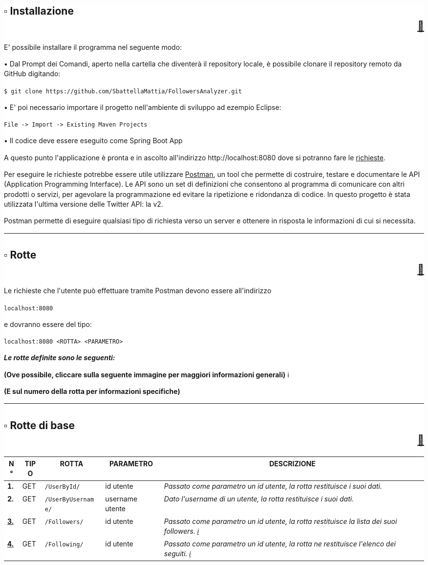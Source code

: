 
<a name="install"></a>
## :white_small_square: Installazione <div align="right"> [:arrow_up_small:](#start) </div>

E' possibile installare il programma nel seguente modo:

•	Dal Prompt dei Comandi, aperto nella cartella che diventerà il repository locale, è possibile clonare il repository remoto da GitHub digitando:
  ```
  $ git clone https://github.com/SbattellaMattia/FollowersAnalyzer.git
  ```
•	E' poi necessario importare il progetto nell'ambiente di sviluppo ad ezempio Eclipse:
  ```
  File -> Import -> Existing Maven Projects
  ```
• Il codice deve essere eseguito come Spring Boot App

A questo punto l'applicazione è pronta e in ascolto all'indirizzo http://localhost:8080 dove si potranno fare le [richieste](#rotte). 

Per eseguire le richieste potrebbe essere utile utilizzare [Postman](https://www.postman.com/), un tool che permette di costruire, testare e documentare le API (Application Programming Interface). Le API sono un set di definizioni che consentono al programma di comunicare con altri prodotti o servizi, per agevolare la programmazione ed evitare la ripetizione e ridondanza di codice. In questo progetto è stata utilizzata l'ultima versione delle Twitter API: la v2.

Postman permette di eseguire qualsiasi tipo di richiesta verso un server e ottenere in risposta le informazioni di cui si necessita.
  
***


<a name="rotte"></a>
## :white_small_square: Rotte <div align="right"> [:arrow_up_small:](#start) </div>

Le richieste che l'utente può effettuare tramite Postman devono essere all'indirizzo
```
localhost:8080
```
e dovranno essere del tipo:
```
localhost:8080 <ROTTA> <PARAMETRO>
```

 
**_Le rotte definite sono le seguenti:_**

**(Ove possibile, cliccare sulla seguente immagine per maggiori informazioni generali)** :information_source: 

**(E sul numero della rotta per informazioni specifiche)**

***

<a name="primarie"></a>
## :white_small_square: Rotte di base <div align="right"> [:arrow_up_small:](#start) </div>
N° | TIPO | ROTTA | PARAMETRO | DESCRIZIONE
-- | -- | -- | -- | -- 
**1.**|GET|```/UserById/```|id utente|*Passato come parametro un id utente, la rotta restituisce i suoi dati.*
**2.**|GET|```/UserByUsername/```|username utente|*Dato l'username di un utente, la rotta restituisce i suoi dati.*
<a name="3.0">**[3.](#3)**|GET|```/Followers/```|id utente|*Passato come parametro un id utente, la rotta restituisce la lista dei suoi followers. [:information_source:](#info)*
<a name="4.0">**[4.](#4)**|GET|```/Following/```|id utente|*Passato come parametro un id utente, la rotta ne restituisce l'elenco dei seguiti. [:information_source:](#info)*
